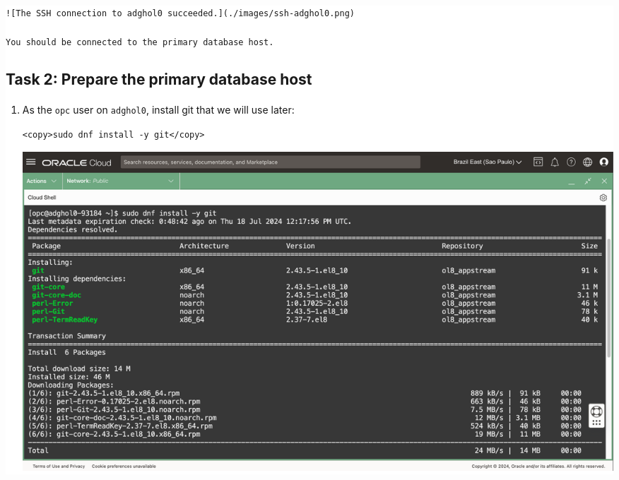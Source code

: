     ![The SSH connection to adghol0 succeeded.](./images/ssh-adghol0.png)

    You should be connected to the primary database host.

## Task 2: Prepare the primary database host

1. As the `opc` user on `adghol0`, install git that we will use later:

    ````
    <copy>sudo dnf install -y git</copy>
    ````
    ![Screenshot of the cloud shell showing the steps executed so far](images/prepare-host0-1.png)
